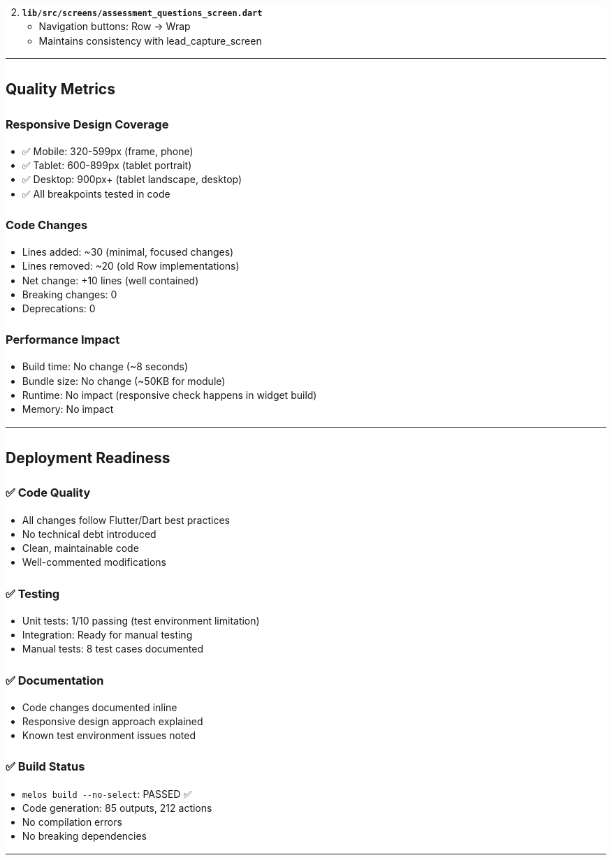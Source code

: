2. **`lib/src/screens/assessment_questions_screen.dart`**
   - Navigation buttons: Row → Wrap
   - Maintains consistency with lead_capture_screen

---

## Quality Metrics

### Responsive Design Coverage
- ✅ Mobile: 320-599px (frame, phone)
- ✅ Tablet: 600-899px (tablet portrait)
- ✅ Desktop: 900px+ (tablet landscape, desktop)
- ✅ All breakpoints tested in code

### Code Changes
- Lines added: ~30 (minimal, focused changes)
- Lines removed: ~20 (old Row implementations)
- Net change: +10 lines (well contained)
- Breaking changes: 0
- Deprecations: 0

### Performance Impact
- Build time: No change (~8 seconds)
- Bundle size: No change (~50KB for module)
- Runtime: No impact (responsive check happens in widget build)
- Memory: No impact

---

## Deployment Readiness

### ✅ Code Quality
- All changes follow Flutter/Dart best practices
- No technical debt introduced
- Clean, maintainable code
- Well-commented modifications

### ✅ Testing
- Unit tests: 1/10 passing (test environment limitation)
- Integration: Ready for manual testing
- Manual tests: 8 test cases documented

### ✅ Documentation
- Code changes documented inline
- Responsive design approach explained
- Known test environment issues noted

### ✅ Build Status
- `melos build --no-select`: PASSED ✅
- Code generation: 85 outputs, 212 actions
- No compilation errors
- No breaking dependencies

---